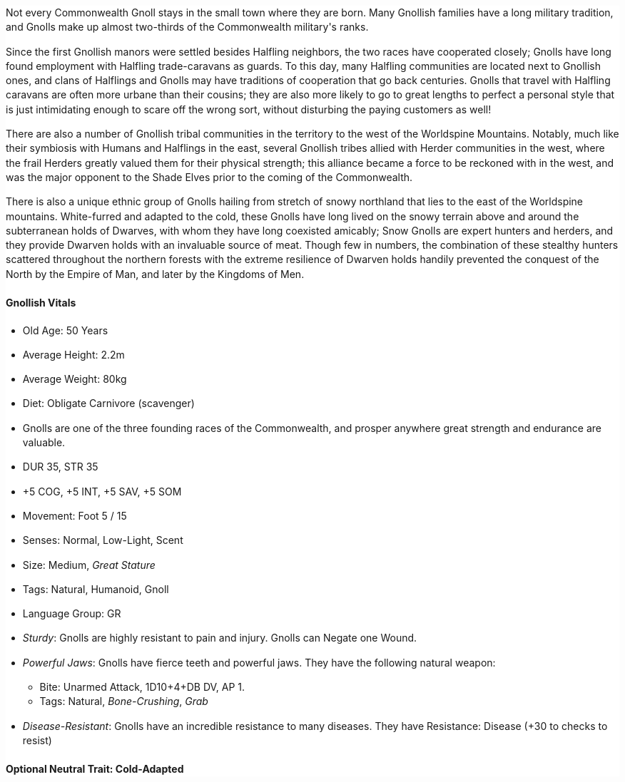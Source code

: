 Not every Commonwealth Gnoll stays in the small town where they are born.
Many Gnollish families have a long military tradition, and Gnolls make up almost two-thirds of the Commonwealth military's ranks.

Since the first Gnollish manors were settled besides Halfling neighbors, the two races have cooperated closely; Gnolls have long found employment with Halfling trade-caravans as guards.
To this day, many Halfling communities are located next to Gnollish ones, and clans of Halflings and Gnolls may have traditions of cooperation that go back centuries.
Gnolls that travel with Halfling caravans are often more urbane than their cousins; they are also more likely to go to great lengths to perfect a personal style that is just intimidating enough to scare off the wrong sort, without disturbing the paying customers as well!

There are also a number of Gnollish tribal communities in the territory to the west of the Worldspine Mountains.
Notably, much like their symbiosis with Humans and Halflings in the east, several Gnollish tribes allied with Herder communities in the west, where the frail Herders greatly valued them for their physical strength; this alliance became a force to be reckoned with in the west, and was the major opponent to the Shade Elves prior to the coming of the Commonwealth.

There is also a unique ethnic group of Gnolls hailing from stretch of snowy northland that lies to the east of the Worldspine mountains.
White-furred and adapted to the cold, these Gnolls have long lived on the snowy terrain above and around the subterranean holds of Dwarves, with whom they have long coexisted amicably; Snow Gnolls are expert hunters and herders, and they provide Dwarven holds with an invaluable source of meat.
Though few in numbers, the combination of these stealthy hunters scattered throughout the northern forests with the extreme resilience of Dwarven holds handily prevented the conquest of the North by the Empire of Man, and later by the Kingdoms of Men.

#### Gnollish Vitals

- Old Age: 50 Years
- Average Height: 2.2m
- Average Weight: 80kg
- Diet: Obligate Carnivore (scavenger)

- Gnolls are one of the three founding races of the Commonwealth, and prosper anywhere great strength and endurance are valuable.
- DUR 35, STR 35
- \+5 COG, +5 INT, +5 SAV, +5 SOM
- Movement: Foot 5 / 15
- Senses: Normal, Low-Light, Scent
- Size: Medium, *Great Stature*
- Tags: Natural, Humanoid, Gnoll
- Language Group: GR
- *Sturdy*: Gnolls are highly resistant to pain and injury.
  Gnolls can Negate one Wound.
- *Powerful Jaws*: Gnolls have fierce teeth and powerful jaws.
  They have the following natural weapon:
  - Bite: Unarmed Attack, 1D10+4+DB DV, AP 1.
  - Tags: Natural, *Bone-Crushing*, *Grab*
- *Disease-Resistant*: Gnolls have an incredible resistance to many diseases.
  They have Resistance: Disease (+30 to checks to resist)

#### Optional Neutral Trait: Cold-Adapted
